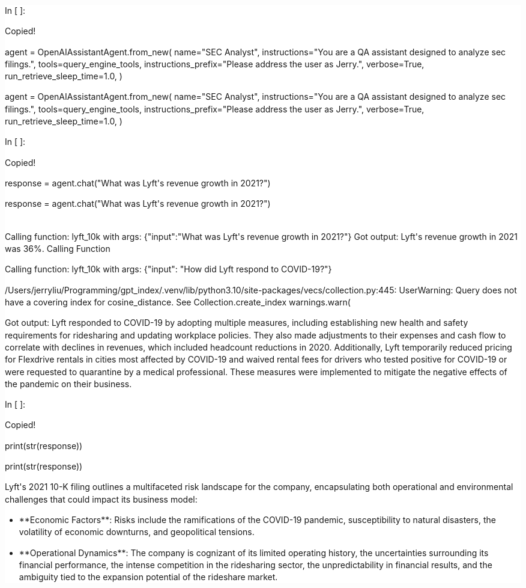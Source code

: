 In \[ \]:

Copied!

agent \= OpenAIAssistantAgent.from\_new(
    name\="SEC Analyst",
    instructions\="You are a QA assistant designed to analyze sec filings.",
    tools\=query\_engine\_tools,
    instructions\_prefix\="Please address the user as Jerry.",
    verbose\=True,
    run\_retrieve\_sleep\_time\=1.0,
)

agent = OpenAIAssistantAgent.from\_new( name="SEC Analyst", instructions="You are a QA assistant designed to analyze sec filings.", tools=query\_engine\_tools, instructions\_prefix="Please address the user as Jerry.", verbose=True, run\_retrieve\_sleep\_time=1.0, )

In \[ \]:

Copied!

response \= agent.chat("What was Lyft's revenue growth in 2021?")

response = agent.chat("What was Lyft's revenue growth in 2021?")

\
Calling function: lyft\_10k with args: {"input":"What was Lyft's revenue growth in 2021?"}
Got output: Lyft's revenue growth in 2021 was 36%.
 Calling Function 

Calling function: lyft\_10k with args: {"input": "How did Lyft respond to COVID-19?"}

/Users/jerryliu/Programming/gpt\_index/.venv/lib/python3.10/site-packages/vecs/collection.py:445: UserWarning: Query does not have a covering index for cosine\_distance. See Collection.create\_index
  warnings.warn(

Got output: Lyft responded to COVID-19 by adopting multiple measures, including establishing new health and safety requirements for ridesharing and updating workplace policies. They also made adjustments to their expenses and cash flow to correlate with declines in revenues, which included headcount reductions in 2020. Additionally, Lyft temporarily reduced pricing for Flexdrive rentals in cities most affected by COVID-19 and waived rental fees for drivers who tested positive for COVID-19 or were requested to quarantine by a medical professional. These measures were implemented to mitigate the negative effects of the pandemic on their business.


In \[ \]:

Copied!

print(str(response))

print(str(response))

Lyft's 2021 10-K filing outlines a multifaceted risk landscape for the company, encapsulating both operational and environmental challenges that could impact its business model:

- \*\*Economic Factors\*\*: Risks include the ramifications of the COVID-19 pandemic, susceptibility to natural disasters, the volatility of economic downturns, and geopolitical tensions.

- \*\*Operational Dynamics\*\*: The company is cognizant of its limited operating history, the uncertainties surrounding its financial performance, the intense competition in the ridesharing sector, the unpredictability in financial results, and the ambiguity tied to the expansion potential of the rideshare market.
